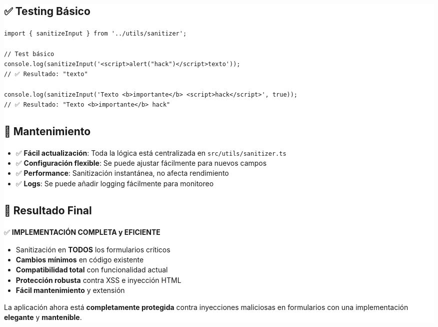 ## ✅ Testing Básico

```tsx
import { sanitizeInput } from '../utils/sanitizer';

// Test básico
console.log(sanitizeInput('<script>alert("hack")</script>texto'));
// ✅ Resultado: "texto"

console.log(sanitizeInput('Texto <b>importante</b> <script>hack</script>', true));
// ✅ Resultado: "Texto <b>importante</b> hack"
```

## 📝 Mantenimiento

- ✅ **Fácil actualización**: Toda la lógica está centralizada en `src/utils/sanitizer.ts`
- ✅ **Configuración flexible**: Se puede ajustar fácilmente para nuevos campos
- ✅ **Performance**: Sanitización instantánea, no afecta rendimiento
- ✅ **Logs**: Se puede añadir logging fácilmente para monitoreo

## 🎯 Resultado Final

✅ **IMPLEMENTACIÓN COMPLETA y EFICIENTE**
- Sanitización en **TODOS** los formularios críticos
- **Cambios mínimos** en código existente
- **Compatibilidad total** con funcionalidad actual
- **Protección robusta** contra XSS e inyección HTML
- **Fácil mantenimiento** y extensión

La aplicación ahora está **completamente protegida** contra inyecciones maliciosas en formularios con una implementación **elegante** y **mantenible**.
